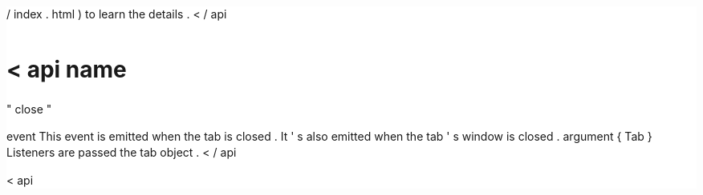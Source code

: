 /
index
.
html
)
to
learn
the
details
.
<
/
api
>
<
api
name
=
"
close
"
>
event
This
event
is
emitted
when
the
tab
is
closed
.
It
'
s
also
emitted
when
the
tab
'
s
window
is
closed
.
argument
{
Tab
}
Listeners
are
passed
the
tab
object
.
<
/
api
>
<
api